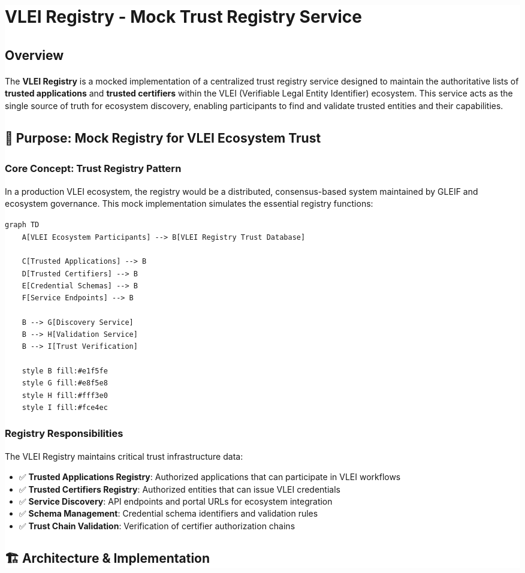 # VLEI Registry - Mock Trust Registry Service

## Overview

The **VLEI Registry** is a mocked implementation of a centralized trust registry service designed to maintain the authoritative lists of **trusted applications** and **trusted certifiers** within the VLEI (Verifiable Legal Entity Identifier) ecosystem. This service acts as the single source of truth for ecosystem discovery, enabling participants to find and validate trusted entities and their capabilities.

## 🎯 Purpose: Mock Registry for VLEI Ecosystem Trust

### Core Concept: Trust Registry Pattern

In a production VLEI ecosystem, the registry would be a distributed, consensus-based system maintained by GLEIF and ecosystem governance. This mock implementation simulates the essential registry functions:

```mermaid
graph TD
    A[VLEI Ecosystem Participants] --> B[VLEI Registry Trust Database]
    
    C[Trusted Applications] --> B
    D[Trusted Certifiers] --> B
    E[Credential Schemas] --> B
    F[Service Endpoints] --> B
    
    B --> G[Discovery Service]
    B --> H[Validation Service]
    B --> I[Trust Verification]
    
    style B fill:#e1f5fe
    style G fill:#e8f5e8
    style H fill:#fff3e0
    style I fill:#fce4ec
```

### Registry Responsibilities

The VLEI Registry maintains critical trust infrastructure data:

- ✅ **Trusted Applications Registry**: Authorized applications that can participate in VLEI workflows
- ✅ **Trusted Certifiers Registry**: Authorized entities that can issue VLEI credentials  
- ✅ **Service Discovery**: API endpoints and portal URLs for ecosystem integration
- ✅ **Schema Management**: Credential schema identifiers and validation rules
- ✅ **Trust Chain Validation**: Verification of certifier authorization chains

## 🏗️ Architecture & Implementation
